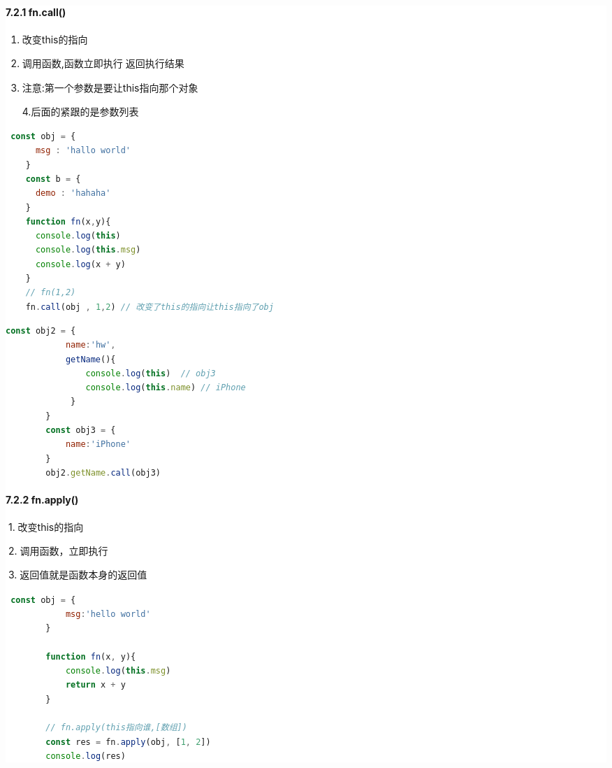 #### 7.2.1 fn.call()

1. 改变this的指向

2. 调用函数,函数立即执行 返回执行结果

3. 注意:第一个参数是要让this指向那个对象

   4.后面的紧跟的是参数列表

```js
 const obj = {
      msg : 'hallo world'
    }
    const b = {
      demo : 'hahaha'
    }
    function fn(x,y){
      console.log(this)
      console.log(this.msg)
      console.log(x + y)
    }
    // fn(1,2)
    fn.call(obj , 1,2) // 改变了this的指向让this指向了obj
```

```js
const obj2 = {
            name:'hw',
            getName(){
                console.log(this)  // obj3
                console.log(this.name) // iPhone
             }
        }
        const obj3 = {
            name:'iPhone'
        }
        obj2.getName.call(obj3) 
```

#### 7.2.2  fn.apply() 

​    1. 改变this的指向

​    2. 调用函数，立即执行

​    3. 返回值就是函数本身的返回值

```js
 const obj = {
            msg:'hello world'
        }

        function fn(x, y){
            console.log(this.msg)
            return x + y
        }

        // fn.apply(this指向谁,[数组])
        const res = fn.apply(obj, [1, 2])
        console.log(res)
```
